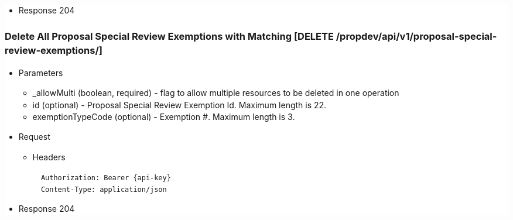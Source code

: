 + Response 204

### Delete All Proposal Special Review Exemptions with Matching [DELETE /propdev/api/v1/proposal-special-review-exemptions/]

+ Parameters

    + _allowMulti (boolean, required) - flag to allow multiple resources to be deleted in one operation
    + id (optional) - Proposal Special Review Exemption Id. Maximum length is 22.
    + exemptionTypeCode (optional) - Exemption #. Maximum length is 3.

      
+ Request

    + Headers

            Authorization: Bearer {api-key}
            Content-Type: application/json

+ Response 204
